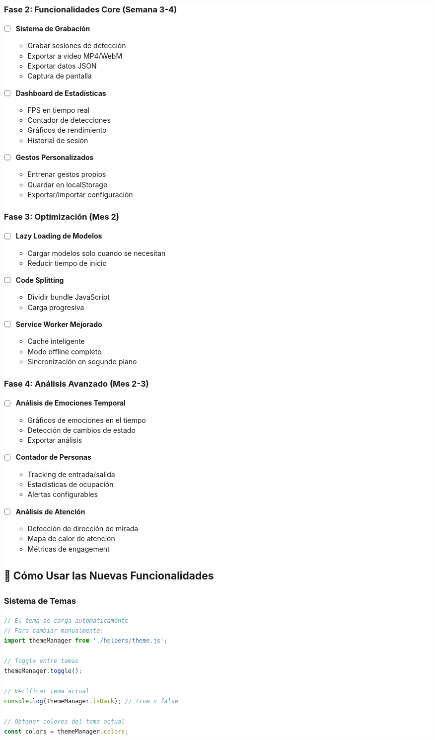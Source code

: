 ### Fase 2: Funcionalidades Core (Semana 3-4)
- [ ] **Sistema de Grabación**
  - Grabar sesiones de detección
  - Exportar a video MP4/WebM
  - Exportar datos JSON
  - Captura de pantalla

- [ ] **Dashboard de Estadísticas**
  - FPS en tiempo real
  - Contador de detecciones
  - Gráficos de rendimiento
  - Historial de sesión

- [ ] **Gestos Personalizados**
  - Entrenar gestos propios
  - Guardar en localStorage
  - Exportar/importar configuración

### Fase 3: Optimización (Mes 2)
- [ ] **Lazy Loading de Modelos**
  - Cargar modelos solo cuando se necesitan
  - Reducir tiempo de inicio

- [ ] **Code Splitting**
  - Dividir bundle JavaScript
  - Carga progresiva

- [ ] **Service Worker Mejorado**
  - Caché inteligente
  - Modo offline completo
  - Sincronización en segundo plano

### Fase 4: Análisis Avanzado (Mes 2-3)
- [ ] **Análisis de Emociones Temporal**
  - Gráficos de emociones en el tiempo
  - Detección de cambios de estado
  - Exportar análisis

- [ ] **Contador de Personas**
  - Tracking de entrada/salida
  - Estadísticas de ocupación
  - Alertas configurables

- [ ] **Análisis de Atención**
  - Detección de dirección de mirada
  - Mapa de calor de atención
  - Métricas de engagement

## 🔧 Cómo Usar las Nuevas Funcionalidades

### Sistema de Temas
```javascript
// El tema se carga automáticamente
// Para cambiar manualmente:
import themeManager from './helpers/theme.js';

// Toggle entre temas
themeManager.toggle();

// Verificar tema actual
console.log(themeManager.isDark); // true o false

// Obtener colores del tema actual
const colors = themeManager.colors;
```